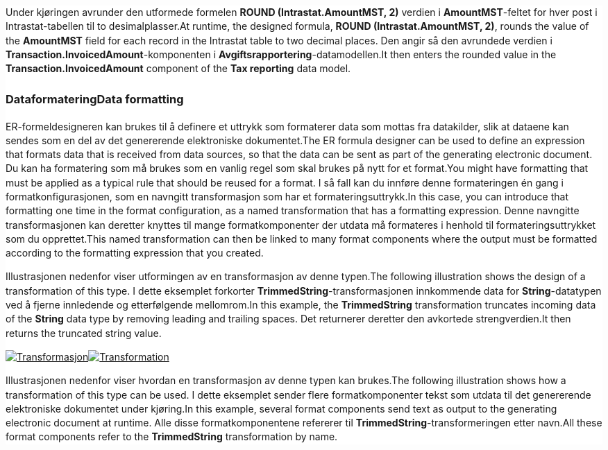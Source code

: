 <span data-ttu-id="b5a26-140">Under kjøringen avrunder den utformede formelen **ROUND (Intrastat.AmountMST, 2)** verdien i **AmountMST**-feltet for hver post i Intrastat-tabellen til to desimalplasser.</span><span class="sxs-lookup"><span data-stu-id="b5a26-140">At runtime, the designed formula, **ROUND (Intrastat.AmountMST, 2)**, rounds the value of the **AmountMST** field for each record in the Intrastat table to two decimal places.</span></span> <span data-ttu-id="b5a26-141">Den angir så den avrundede verdien i **Transaction.InvoicedAmount**-komponenten i **Avgiftsrapportering**-datamodellen.</span><span class="sxs-lookup"><span data-stu-id="b5a26-141">It then enters the rounded value in the **Transaction.InvoicedAmount** component of the **Tax reporting** data model.</span></span>

### <a name="data-formatting"></a><span data-ttu-id="b5a26-142">Dataformatering</span><span class="sxs-lookup"><span data-stu-id="b5a26-142">Data formatting</span></span>

<span data-ttu-id="b5a26-143">ER-formeldesigneren kan brukes til å definere et uttrykk som formaterer data som mottas fra datakilder, slik at dataene kan sendes som en del av det genererende elektroniske dokumentet.</span><span class="sxs-lookup"><span data-stu-id="b5a26-143">The ER formula designer can be used to define an expression that formats data that is received from data sources, so that the data can be sent as part of the generating electronic document.</span></span> <span data-ttu-id="b5a26-144">Du kan ha formatering som må brukes som en vanlig regel som skal brukes på nytt for et format.</span><span class="sxs-lookup"><span data-stu-id="b5a26-144">You might have formatting that must be applied as a typical rule that should be reused for a format.</span></span> <span data-ttu-id="b5a26-145">I så fall kan du innføre denne formateringen én gang i formatkonfigurasjonen, som en navngitt transformasjon som har et formateringsuttrykk.</span><span class="sxs-lookup"><span data-stu-id="b5a26-145">In this case, you can introduce that formatting one time in the format configuration, as a named transformation that has a formatting expression.</span></span> <span data-ttu-id="b5a26-146">Denne navngitte transformasjonen kan deretter knyttes til mange formatkomponenter der utdata må formateres i henhold til formateringsuttrykket som du opprettet.</span><span class="sxs-lookup"><span data-stu-id="b5a26-146">This named transformation can then be linked to many format components where the output must be formatted according to the formatting expression that you created.</span></span>

<span data-ttu-id="b5a26-147">Illustrasjonen nedenfor viser utformingen av en transformasjon av denne typen.</span><span class="sxs-lookup"><span data-stu-id="b5a26-147">The following illustration shows the design of a transformation of this type.</span></span> <span data-ttu-id="b5a26-148">I dette eksemplet forkorter **TrimmedString**-transformasjonen innkommende data for **String**-datatypen ved å fjerne innledende og etterfølgende mellomrom.</span><span class="sxs-lookup"><span data-stu-id="b5a26-148">In this example, the **TrimmedString** transformation truncates incoming data of the **String** data type by removing leading and trailing spaces.</span></span> <span data-ttu-id="b5a26-149">Det returnerer deretter den avkortede strengverdien.</span><span class="sxs-lookup"><span data-stu-id="b5a26-149">It then returns the truncated string value.</span></span>

<span data-ttu-id="b5a26-150">[![Transformasjon](./media/picture-transformation-design.jpg)](./media/picture-transformation-design.jpg)</span><span class="sxs-lookup"><span data-stu-id="b5a26-150">[![Transformation](./media/picture-transformation-design.jpg)](./media/picture-transformation-design.jpg)</span></span>

<span data-ttu-id="b5a26-151">Illustrasjonen nedenfor viser hvordan en transformasjon av denne typen kan brukes.</span><span class="sxs-lookup"><span data-stu-id="b5a26-151">The following illustration shows how a transformation of this type can be used.</span></span> <span data-ttu-id="b5a26-152">I dette eksemplet sender flere formatkomponenter tekst som utdata til det genererende elektroniske dokumentet under kjøring.</span><span class="sxs-lookup"><span data-stu-id="b5a26-152">In this example, several format components send text as output to the generating electronic document at runtime.</span></span> <span data-ttu-id="b5a26-153">Alle disse formatkomponentene refererer til **TrimmedString**-transformeringen etter navn.</span><span class="sxs-lookup"><span data-stu-id="b5a26-153">All these format components refer to the **TrimmedString** transformation by name.</span></span>
